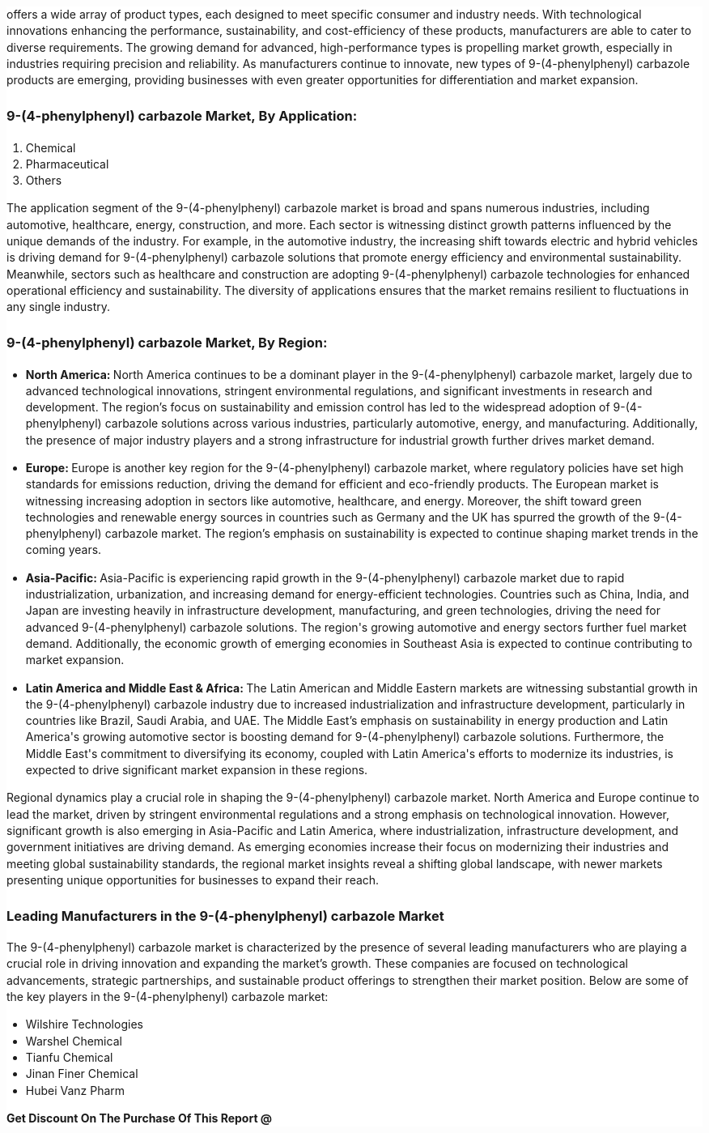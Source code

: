 offers a wide array of product types, each designed to meet specific consumer and industry needs. With technological innovations enhancing the performance, sustainability, and cost-efficiency of these products, manufacturers are able to cater to diverse requirements. The growing demand for advanced, high-performance types is propelling market growth, especially in industries requiring precision and reliability. As manufacturers continue to innovate, new types of 9-(4-phenylphenyl) carbazole products are emerging, providing businesses with even greater opportunities for differentiation and market expansion.</p><h3>9-(4-phenylphenyl) carbazole Market,&nbsp;By Application:</h3><ol><li>Chemical<li> Pharmaceutical<li> Others</li></ol><p>The application segment of the 9-(4-phenylphenyl) carbazole market is broad and spans numerous industries, including automotive, healthcare, energy, construction, and more. Each sector is witnessing distinct growth patterns influenced by the unique demands of the industry. For example, in the automotive industry, the increasing shift towards electric and hybrid vehicles is driving demand for 9-(4-phenylphenyl) carbazole solutions that promote energy efficiency and environmental sustainability. Meanwhile, sectors such as healthcare and construction are adopting 9-(4-phenylphenyl) carbazole technologies for enhanced operational efficiency and sustainability. The diversity of applications ensures that the market remains resilient to fluctuations in any single industry.</p><h3>9-(4-phenylphenyl) carbazole Market, By Region:</h3><ul><li><p><strong>North America:&nbsp;</strong>North America continues to be a dominant player in the 9-(4-phenylphenyl) carbazole market, largely due to advanced technological innovations, stringent environmental regulations, and significant investments in research and development. The region&rsquo;s focus on sustainability and emission control has led to the widespread adoption of 9-(4-phenylphenyl) carbazole solutions across various industries, particularly automotive, energy, and manufacturing. Additionally, the presence of major industry players and a strong infrastructure for industrial growth further drives market demand.</p></li><li><p><strong><strong>Europe:&nbsp;</strong></strong>Europe is another key region for the 9-(4-phenylphenyl) carbazole market, where regulatory policies have set high standards for emissions reduction, driving the demand for efficient and eco-friendly products. The European market is witnessing increasing adoption in sectors like automotive, healthcare, and energy. Moreover, the shift toward green technologies and renewable energy sources in countries such as Germany and the UK has spurred the growth of the 9-(4-phenylphenyl) carbazole market. The region&rsquo;s emphasis on sustainability is expected to continue shaping market trends in the coming years.</p></li><li><p><strong><strong>Asia-Pacific:&nbsp;</strong></strong>Asia-Pacific is experiencing rapid growth in the 9-(4-phenylphenyl) carbazole market due to rapid industrialization, urbanization, and increasing demand for energy-efficient technologies. Countries such as China, India, and Japan are investing heavily in infrastructure development, manufacturing, and green technologies, driving the need for advanced 9-(4-phenylphenyl) carbazole solutions. The region's growing automotive and energy sectors further fuel market demand. Additionally, the economic growth of emerging economies in Southeast Asia is expected to continue contributing to market expansion.</p></li><li><p><strong><strong>Latin America and Middle East &amp; Africa:&nbsp;</strong></strong>The Latin American and Middle Eastern markets are witnessing substantial growth in the 9-(4-phenylphenyl) carbazole industry due to increased industrialization and infrastructure development, particularly in countries like Brazil, Saudi Arabia, and UAE. The Middle East&rsquo;s emphasis on sustainability in energy production and Latin America's growing automotive sector is boosting demand for 9-(4-phenylphenyl) carbazole solutions. Furthermore, the Middle East's commitment to diversifying its economy, coupled with Latin America's efforts to modernize its industries, is expected to drive significant market expansion in these regions.</p></li></ul><p>Regional dynamics play a crucial role in shaping the 9-(4-phenylphenyl) carbazole market. North America and Europe continue to lead the market, driven by stringent environmental regulations and a strong emphasis on technological innovation. However, significant growth is also emerging in Asia-Pacific and Latin America, where industrialization, infrastructure development, and government initiatives are driving demand. As emerging economies increase their focus on modernizing their industries and meeting global sustainability standards, the regional market insights reveal a shifting global landscape, with newer markets presenting unique opportunities for businesses to expand their reach.</p><h3><strong>Leading Manufacturers in the 9-(4-phenylphenyl) carbazole Market</strong></h3><p>The 9-(4-phenylphenyl) carbazole market is characterized by the presence of several leading manufacturers who are playing a crucial role in driving innovation and expanding the market&rsquo;s growth. These companies are focused on technological advancements, strategic partnerships, and sustainable product offerings to strengthen their market position. Below are some of the key players in the 9-(4-phenylphenyl) carbazole market:</p></div><div class="article-main__content" data-test-id="publishing-text-block"><ul><li><span class="">Wilshire Technologies<li> Warshel Chemical<li> Tianfu Chemical<li> Jinan Finer Chemical<li> Hubei Vanz Pharm</span></li></ul></div><div class="article-main__content" data-test-id="publishing-text-block"><p><span class="font-[700]"><strong>Get Discount On The Purchase Of This Report @</strong>
